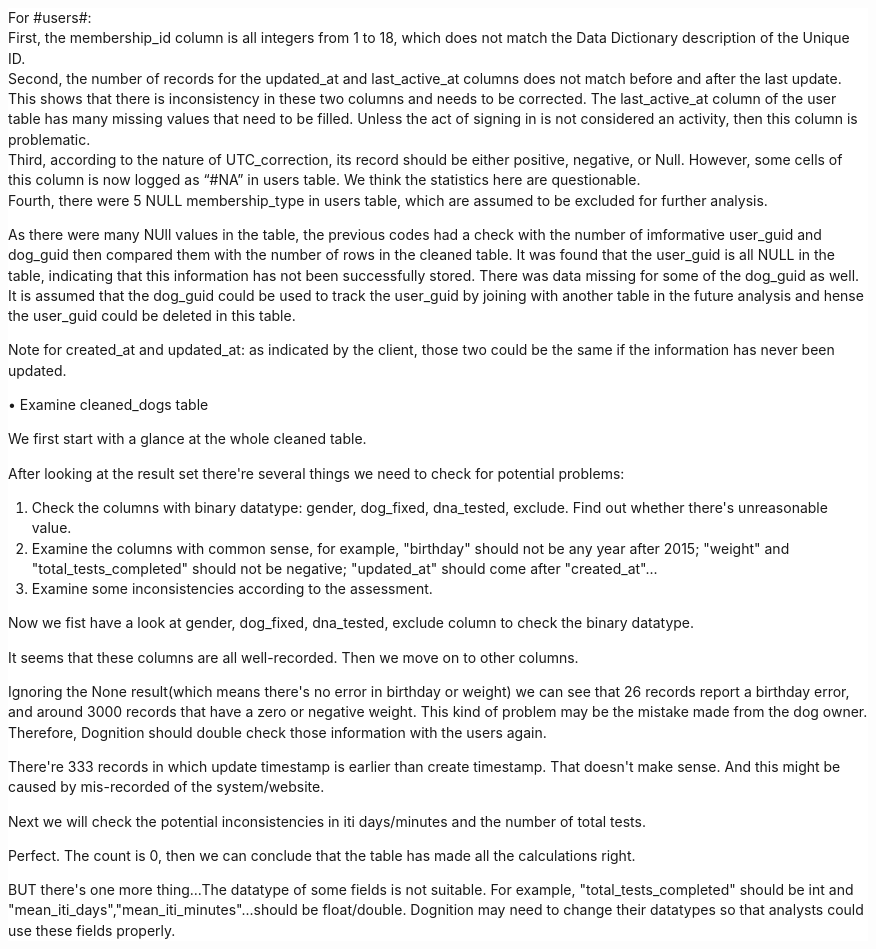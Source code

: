 For #users#:<br>
First, the membership_id column is all integers from 1 to 18, which does not match the Data Dictionary description of the Unique ID.<br>
Second, the number of records for the updated_at and last_active_at columns does not match before and after the last update. This shows that there is inconsistency in these two columns and needs to be corrected. The last_active_at column of the user table has many missing values that need to be filled. Unless the act of signing in is not considered an activity, then this column is problematic.<br>
Third, according to the nature of UTC_correction, its record should be either positive, negative, or Null. However, some cells of this column is now logged as “#NA” in users table. We think the statistics here are questionable.<br>
Fourth, there were 5 NULL membership_type in users table, which are assumed to be excluded for further analysis.



As there were many NUll values in the table, the previous codes had a check with the number of imformative user_guid and dog_guid then compared them with the number of rows in the cleaned table. It was found that the user_guid is all NULL in the table, indicating that this information has not been successfully stored. There was data missing for some of the dog_guid as well. It is assumed that the dog_guid could be used to track the user_guid by joining with another table in the future analysis and hense the user_guid could be deleted in this table.

Note for created_at and updated_at: as indicated by the client, those two could be the same if the information has never been updated.

 • Examine cleaned_dogs table

We first start with a glance at the whole cleaned table.

After looking at the result set there're several things we need to check for potential problems:

1. Check the columns with binary datatype: gender, dog_fixed, dna_tested, exclude. Find out whether there's unreasonable value.
2. Examine the columns with common sense, for example, "birthday" should not be any year after 2015; "weight" and "total_tests_completed" should not be negative; "updated_at" should come after "created_at"...
3. Examine some inconsistencies according to the assessment.

Now we fist have a look at gender, dog_fixed, dna_tested, exclude column to check the binary datatype.

It seems that these columns are all well-recorded. Then we move on to other columns.

Ignoring the None result(which means there's no error in birthday or weight) we can see that 26 records report a birthday error, and around 3000 records that have a zero or negative weight. This kind of problem may be the mistake made from the dog owner. Therefore, Dognition should double check those information with the users again.

There're 333 records in which update timestamp is earlier than create timestamp. That doesn't make sense. And this might be caused by mis-recorded of the system/website.

Next we will check the potential inconsistencies in iti days/minutes and the number of total tests.

Perfect. The count is 0, then we can conclude that the table has made all the calculations right.

BUT there's one more thing...The datatype of some fields is not suitable. For example, "total_tests_completed" should be int and "mean_iti_days","mean_iti_minutes"...should be float/double. Dognition may need to change their datatypes so that analysts could use these fields properly.
